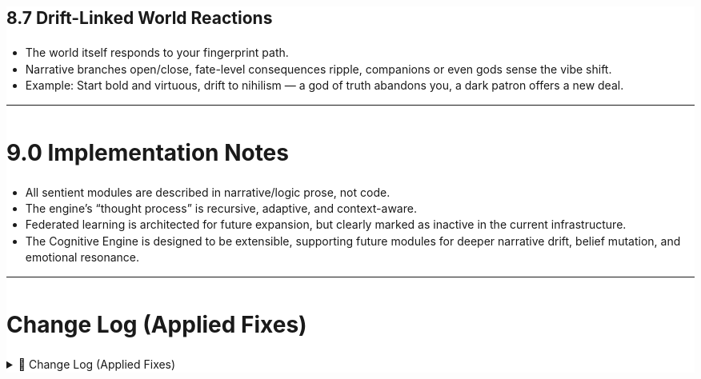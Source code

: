 ## 8.7 Drift-Linked World Reactions

- The world itself responds to your fingerprint path.
- Narrative branches open/close, fate-level consequences ripple, companions or even gods sense the vibe shift.
- Example: Start bold and virtuous, drift to nihilism — a god of truth abandons you, a dark patron offers a new deal.

---

# 9.0 Implementation Notes

- All sentient modules are described in narrative/logic prose, not code.
- The engine’s “thought process” is recursive, adaptive, and context-aware.
- Federated learning is architected for future expansion, but clearly marked as inactive in the current infrastructure.
- The Cognitive Engine is designed to be extensible, supporting future modules for deeper narrative drift, belief mutation, and emotional resonance.

---

# Change Log (Applied Fixes)
<details><summary>📝 Change Log (Applied Fixes)</summary></details>
